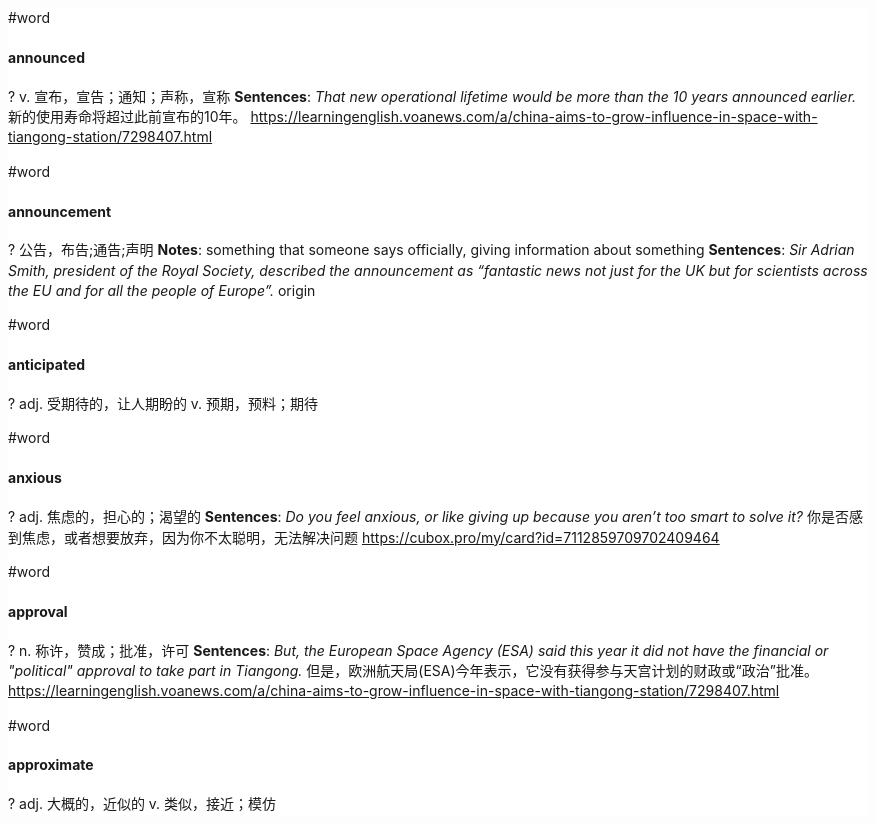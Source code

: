 #word
#### announced
?
v. 宣布，宣告；通知；声称，宣称
**Sentences**:
*That new operational lifetime would be more than the 10 years announced earlier.*
新的使用寿命将超过此前宣布的10年。
https://learningenglish.voanews.com/a/china-aims-to-grow-influence-in-space-with-tiangong-station/7298407.html

#word
#### announcement
?
公告，布告;通告;声明
**Notes**:
something that someone says officially, giving information about something
**Sentences**:
*Sir Adrian Smith, president of the Royal Society, described the announcement as “fantastic news not just for the UK but for scientists across the EU and for all the people of Europe”.*
origin

#word
#### anticipated
?
adj. 受期待的，让人期盼的 v. 预期，预料；期待


#word
#### anxious
?
adj. 焦虑的，担心的；渴望的
**Sentences**:
*Do you feel anxious, or like giving up because you aren’t too smart to solve it?*
你是否感到焦虑，或者想要放弃，因为你不太聪明，无法解决问题
https://cubox.pro/my/card?id=7112859709702409464

#word
#### approval
?
n. 称许，赞成；批准，许可
**Sentences**:
*But, the European Space Agency (ESA) said this year it did not have the financial or "political" approval to take part in Tiangong.*
但是，欧洲航天局(ESA)今年表示，它没有获得参与天宫计划的财政或“政治”批准。
https://learningenglish.voanews.com/a/china-aims-to-grow-influence-in-space-with-tiangong-station/7298407.html

#word
#### approximate
?
adj. 大概的，近似的
v. 类似，接近；模仿
